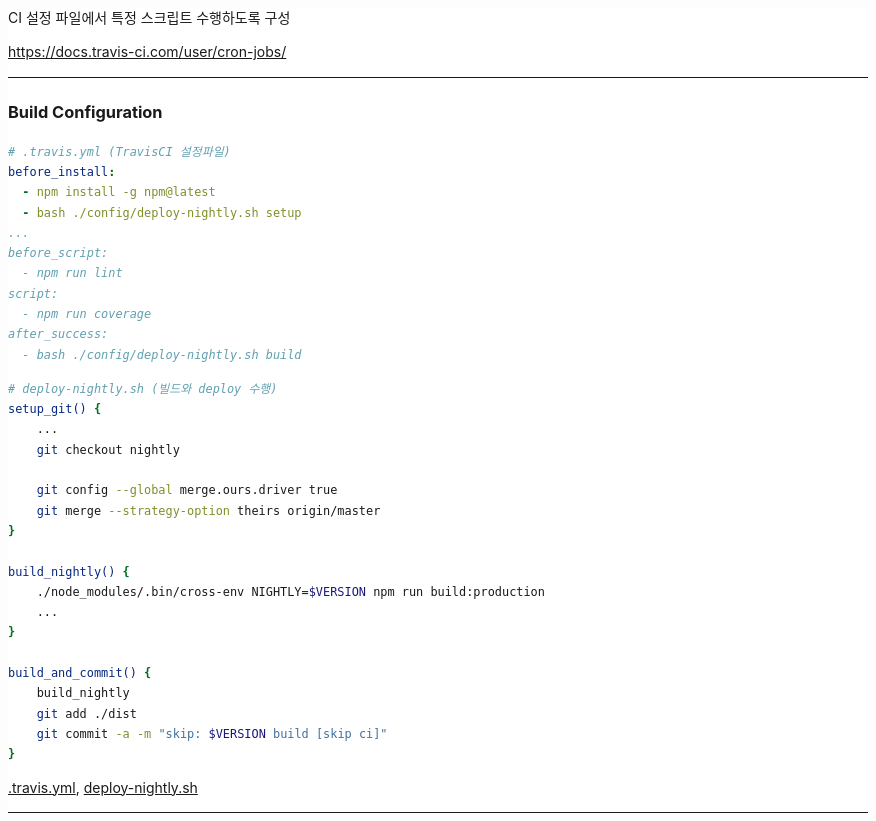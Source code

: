 CI 설정 파일에서 특정 스크립트 수행하도록 구성

<p class="reference">
  <a href="https://docs.travis-ci.com/user/cron-jobs/">https://docs.travis-ci.com/user/cron-jobs/</a>
</p>

----------

### Build Configuration

```yaml
# .travis.yml (TravisCI 설정파일)
before_install:
  - npm install -g npm@latest
  - bash ./config/deploy-nightly.sh setup
...
before_script:
  - npm run lint
script:
  - npm run coverage
after_success:
  - bash ./config/deploy-nightly.sh build
```

```sh
# deploy-nightly.sh (빌드와 deploy 수행)
setup_git() {
    ...
    git checkout nightly

    git config --global merge.ours.driver true
    git merge --strategy-option theirs origin/master
}

build_nightly() {
    ./node_modules/.bin/cross-env NIGHTLY=$VERSION npm run build:production
    ...
}

build_and_commit() {
    build_nightly
    git add ./dist
    git commit -a -m "skip: $VERSION build [skip ci]"
}
```


<p class="reference">
  <a href="https://github.com/naver/billboard.js/blob/nightly/.travis.yml">.travis.yml</a>, 
  <a href="https://github.com/naver/billboard.js/blob/nightly/config/deploy-nightly.sh">deploy-nightly.sh</a>
</p>

----------

